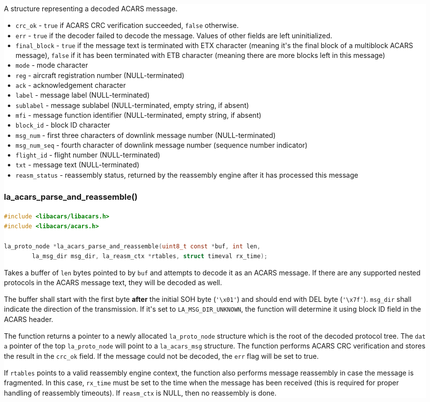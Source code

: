A structure representing a decoded ACARS message.

- `crc_ok` - `true` if ACARS CRC verification succeeded, `false` otherwise.
- `err` - `true` if the decoder failed to decode the message. Values of other
  fields are left uninitialized.
- `final_block` - `true` if the message text is terminated with ETX character
  (meaning it's the final block of a multiblock ACARS message), `false` if
  it has been terminated with ETB character (meaning there are more blocks
  left in this message)
- `mode` - mode character
- `reg` - aircraft registration number (NULL-terminated)
- `ack` - acknowledgement character
- `label` - message label (NULL-terminated)
- `sublabel` - message sublabel (NULL-terminated, empty string, if absent)
- `mfi` - message function identifier (NULL-terminated, empty string, if absent)
- `block_id` - block ID character
- `msg_num` - first three characters of downlink message number (NULL-terminated)
- `msg_num_seq` - fourth character of downlink message number (sequence number
  indicator)
- `flight_id` - flight number (NULL-terminated)
- `txt` - message text (NULL-terminated)
- `reasm_status` - reassembly status, returned by the reassembly engine after
  it has processed this message

### la_acars_parse_and_reassemble()

```C
#include <libacars/libacars.h>
#include <libacars/acars.h>

la_proto_node *la_acars_parse_and_reassemble(uint8_t const *buf, int len,
		la_msg_dir msg_dir, la_reasm_ctx *rtables, struct timeval rx_time);

```

Takes a buffer of `len` bytes pointed to by `buf` and attempts to decode it as
an ACARS message. If there are any supported nested protocols in the ACARS
message text, they will be decoded as well.

The buffer shall start with the first byte **after** the initial SOH byte
(`'\x01'`) and should end with DEL byte (`'\x7f'`). `msg_dir` shall indicate the
direction of the transmission.  If it's set to `LA_MSG_DIR_UNKNOWN`, the
function will determine it using block ID field in the ACARS header.

The function returns a pointer to a newly allocated `la_proto_node` structure
which is the root of the decoded protocol tree. The `data` pointer of the top
`la_proto_node` will point to a `la_acars_msg` structure. The function performs
ACARS CRC verification and stores the result in the `crc_ok` field. If the
message could not be decoded, the `err` flag will be set to true.

If `rtables` points to a valid reassembly engine context, the function also
performs message reassembly in case the message is fragmented. In this case,
`rx_time` must be set to the time when the message has been received (this is
required for proper handling of reassembly timeouts). If `reasm_ctx` is NULL,
then no reassembly is done.
